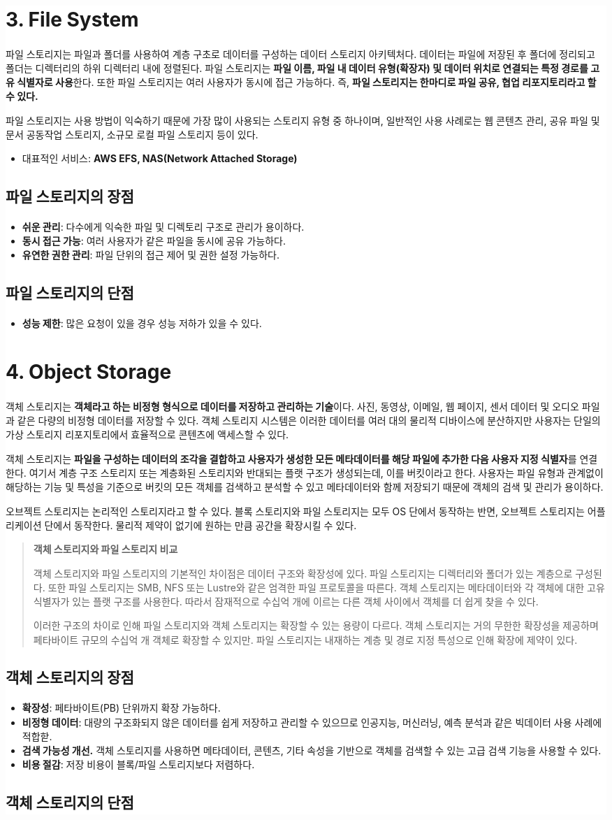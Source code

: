 # 3. File System

파일 스토리지는 파일과 폴더를 사용하여 계층 구초로 데이터를 구성하는 데이터 스토리지 아키텍처다. 데이터는 파일에 저장된 후 폴더에 정리되고 폴더는 디렉터리의 하위 디렉터리 내에 정렬된다. 파일 스토리지는 **파일 이름, 파일 내 데이터 유형(확장자) 및 데이터 위치로 연결되는 특정 경로를 고유 식별자로 사용**한다. 또한 파일 스토리지는 여러 사용자가 동시에 접근 가능하다. 즉, **파일 스토리지는 한마디로 파일 공유, 협업 리포지토리라고 할 수 있다.**

파일 스토리지는 사용 방법이 익숙하기 때문에 가장 많이 사용되는 스토리지 유형 중 하나이며, 일반적인 사용 사례로는 웹 콘텐츠 관리, 공유 파일 및 문서 공동작업 스토리지, 소규모 로컬 파일 스토리지 등이 있다.

- 대표적인 서비스: **AWS EFS, NAS(Network Attached Storage)**

## 파일 스토리지의 장점

- **쉬운 관리**: 다수에게 익숙한 파일 및 디렉토리 구조로 관리가 용이하다.
- **동시 접근 가능**: 여러 사용자가 같은 파일을 동시에 공유 가능하다.
- **유연한 권한 관리**: 파일 단위의 접근 제어 및 권한 설정 가능하다.

## 파일 스토리지의 단점

- **성능 제한**: 많은 요청이 있을 경우 성능 저하가 있을 수 있다.

# 4. Object Storage

객체 스토리지는 **객체라고 하는 비정형 형식으로 데이터를 저장하고 관리하는 기술**이다. 사진, 동영상, 이메일, 웹 페이지, 센서 데이터 및 오디오 파일과 같은 다량의 비정형 데이터를 저장할 수 있다. 객체 스토리지 시스템은 이러한 데이터를 여러 대의 물리적 디바이스에 분산하지만 사용자는 단일의 가상 스토리지 리포지토리에서 효율적으로 콘텐츠에 액세스할 수 있다.

객체 스토리지는 **파일을 구성하는 데이터의 조각을 결합하고 사용자가 생성한 모든 메타데이터를 해당 파일에 추가한 다음 사용자 지정 식별자**를 연결한다. 여기서 계층 구조 스토리지 또는 계층화된 스토리지와 반대되는 플랫 구조가 생성되는데, 이를 버킷이라고 한다. 사용자는 파일 유형과 관계없이 해당하는 기능 및 특성을 기준으로 버킷의 모든 객체를 검색하고 분석할 수 있고 메타데이터와 함께 저장되기 때문에 객체의 검색 및 관리가 용이하다.

오브젝트 스토리지는 논리적인 스토리지라고 할 수 있다. 블록 스토리지와 파일 스토리지는 모두 OS 단에서 동작하는 반면, 오브젝트 스토리지는 어플리케이션 단에서 동작한다. 물리적 제약이 없기에 원하는 만큼 공간을 확장시킬 수 있다.

> **객체 스토리지와 파일 스토리지 비교**
>
> 객체 스토리지와 파일 스토리지의 기본적인 차이점은 데이터 구조와 확장성에 있다. 파일 스토리지는 디렉터리와 폴더가 있는 계층으로 구성된다. 또한 파일 스토리지는 SMB, NFS 또는 Lustre와 같은 엄격한 파일 프로토콜을 따른다. 객체 스토리지는 메타데이터와 각 객체에 대한 고유 식별자가 있는 플랫 구조를 사용한다. 따라서 잠재적으로 수십억 개에 이르는 다른 객체 사이에서 객체를 더 쉽게 찾을 수 있다.
>
> 이러한 구조의 차이로 인해 파일 스토리지와 객체 스토리지는 확장할 수 있는 용량이 다르다. 객체 스토리지는 거의 무한한 확장성을 제공하며 페타바이트 규모의 수십억 개 객체로 확장할 수 있지만. 파일 스토리지는 내재하는 계층 및 경로 지정 특성으로 인해 확장에 제약이 있다.

## 객체 스토리지의 장점

- **확장성**: 페타바이트(PB) 단위까지 확장 가능하다.
- **비정형 데이터**:  대량의 구조화되지 않은 데이터를 쉽게 저장하고 관리할 수 있으므로 인공지능, 머신러닝, 예측 분석과 같은 빅데이터 사용 사례에 적합핟.
- **검색 가능성 개선.** 객체 스토리지를 사용하면 메타데이터, 콘텐츠, 기타 속성을 기반으로 객체를 검색할 수 있는 고급 검색 기능을 사용할 수 있다.
- **비용 절감**: 저장 비용이 블록/파일 스토리지보다 저렴하다.

## 객체 스토리지의 단점
